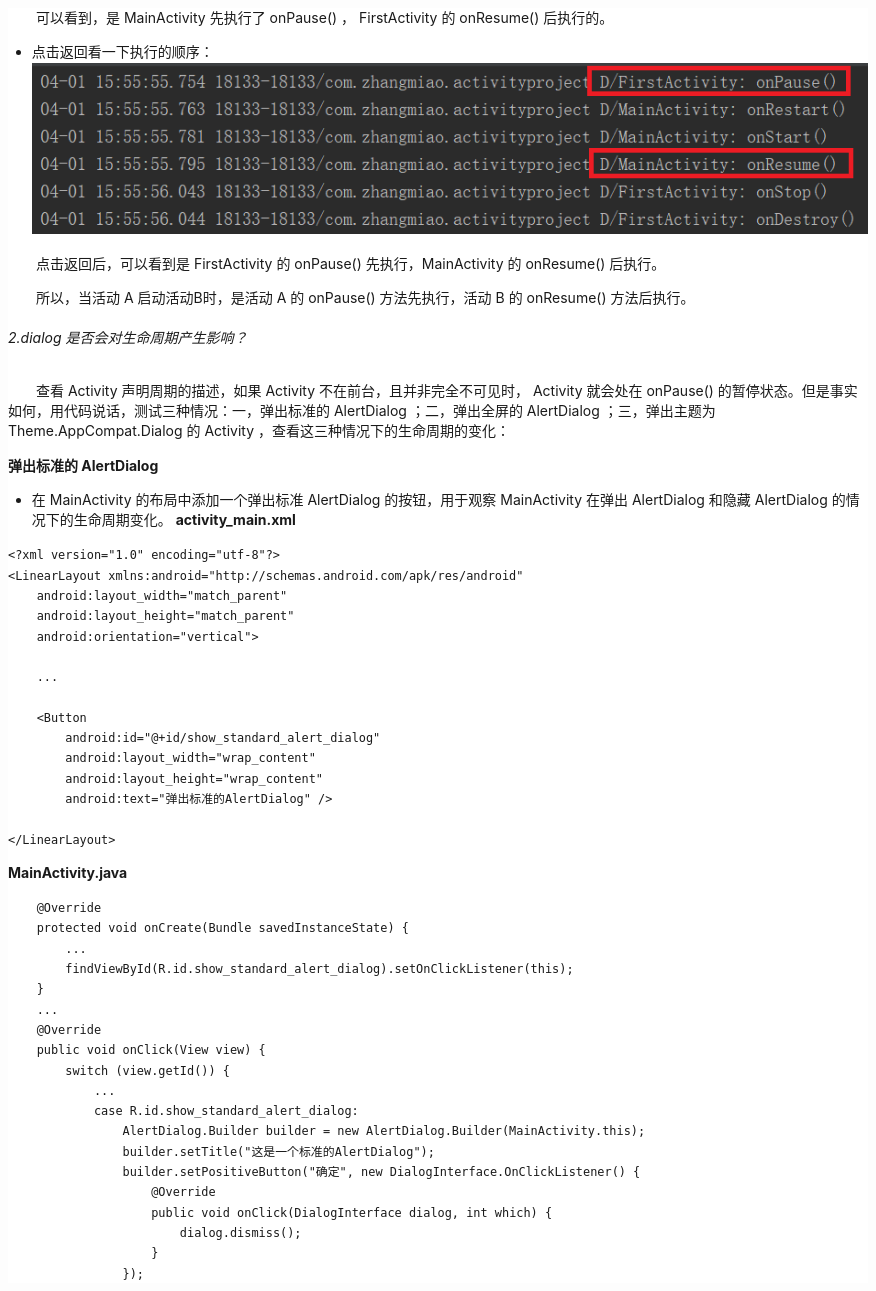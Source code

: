 　　可以看到，是 MainActivity 先执行了 onPause() ， FirstActivity 的 onResume() 后执行的。

* 点击返回看一下执行的顺序：
![](./跳转FirstActivity点击返回的生命周期.png)

　　点击返回后，可以看到是 FirstActivity 的 onPause() 先执行，MainActivity 的 onResume() 后执行。

　　所以，当活动 A 启动活动B时，是活动 A 的 onPause() 方法先执行，活动 B 的 onResume() 方法后执行。

###### 2.dialog 是否会对生命周期产生影响？

　　查看 Activity 声明周期的描述，如果 Activity 不在前台，且并非完全不可见时， Activity 就会处在 onPause() 的暂停状态。但是事实如何，用代码说话，测试三种情况：一，弹出标准的 AlertDialog ；二，弹出全屏的 AlertDialog ；三，弹出主题为 Theme.AppCompat.Dialog 的 Activity ，查看这三种情况下的生命周期的变化：

**弹出标准的 AlertDialog**
* 在 MainActivity 的布局中添加一个弹出标准 AlertDialog 的按钮，用于观察 MainActivity 在弹出 AlertDialog 和隐藏 AlertDialog 的情况下的生命周期变化。
**activity_main.xml**

```
<?xml version="1.0" encoding="utf-8"?>
<LinearLayout xmlns:android="http://schemas.android.com/apk/res/android"
    android:layout_width="match_parent"
    android:layout_height="match_parent"
    android:orientation="vertical">

    ...

    <Button
        android:id="@+id/show_standard_alert_dialog"
        android:layout_width="wrap_content"
        android:layout_height="wrap_content"
        android:text="弹出标准的AlertDialog" />

</LinearLayout>
```
**MainActivity.java**
```
    @Override
    protected void onCreate(Bundle savedInstanceState) {
        ...
        findViewById(R.id.show_standard_alert_dialog).setOnClickListener(this);
    }
	...
	@Override
    public void onClick(View view) {
        switch (view.getId()) {
            ...
            case R.id.show_standard_alert_dialog:
                AlertDialog.Builder builder = new AlertDialog.Builder(MainActivity.this);
                builder.setTitle("这是一个标准的AlertDialog");
                builder.setPositiveButton("确定", new DialogInterface.OnClickListener() {
                    @Override
                    public void onClick(DialogInterface dialog, int which) {
                        dialog.dismiss();
                    }
                });
```